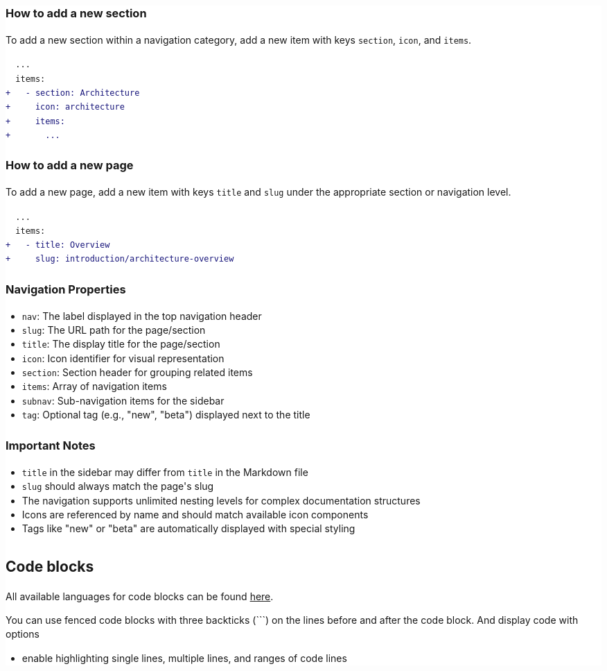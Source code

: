 ### How to add a new section

To add a new section within a navigation category, add a new item with keys `section`, `icon`, and `items`.

```diff
  ...
  items:
+   - section: Architecture
+     icon: architecture
+     items:
+       ...
```

### How to add a new page

To add a new page, add a new item with keys `title` and `slug` under the appropriate section or navigation level.

```diff
  ...
  items:
+   - title: Overview
+     slug: introduction/architecture-overview
```

### Navigation Properties

- `nav`: The label displayed in the top navigation header
- `slug`: The URL path for the page/section
- `title`: The display title for the page/section
- `icon`: Icon identifier for visual representation
- `section`: Section header for grouping related items
- `items`: Array of navigation items
- `subnav`: Sub-navigation items for the sidebar
- `tag`: Optional tag (e.g., "new", "beta") displayed next to the title

### Important Notes

- `title` in the sidebar may differ from `title` in the Markdown file
- `slug` should always match the page's slug
- The navigation supports unlimited nesting levels for complex documentation structures
- Icons are referenced by name and should match available icon components
- Tags like "new" or "beta" are automatically displayed with special styling

## Code blocks

All available languages for code blocks can be found [here](https://shiki.matsu.io/languages).

You can use fenced code blocks with three backticks (```) on the lines before and after the code block. And display code with options

- enable highlighting single lines, multiple lines, and ranges of code lines
